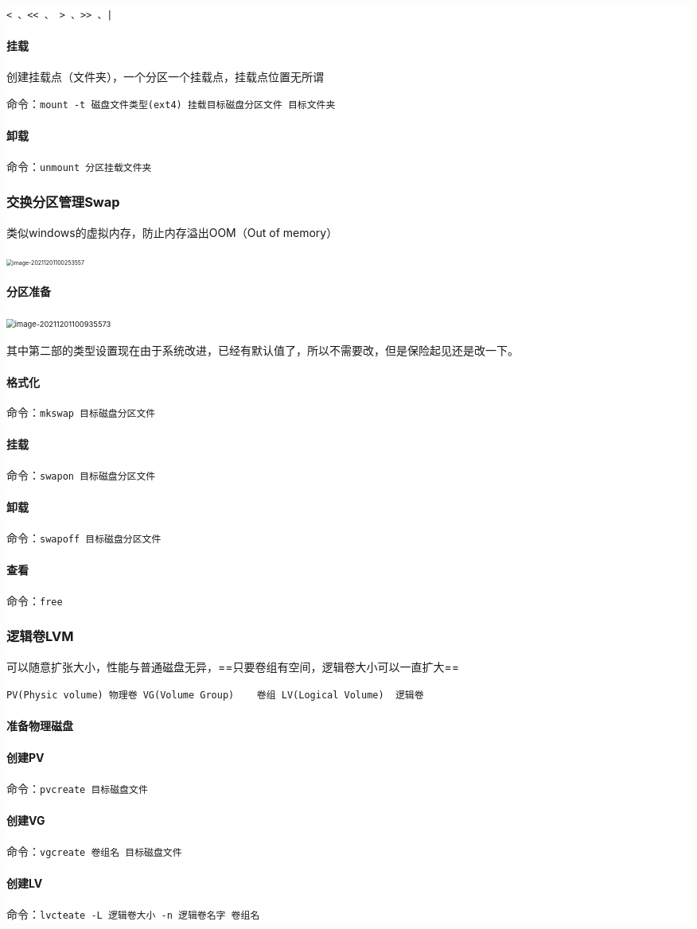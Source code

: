 ```< 、<< 、 > 、>> 、|```

#### 挂载

创建挂载点（文件夹），一个分区一个挂载点，挂载点位置无所谓

命令：``mount -t 磁盘文件类型(ext4) 挂载目标磁盘分区文件 目标文件夹``

#### 卸载

命令：``unmount 分区挂载文件夹``

### 交换分区管理Swap

类似windows的虚拟内存，防止内存溢出OOM（Out of memory）

<img src="C:\Users\ghdyx\AppData\Roaming\Typora\typora-user-images\image-20211201100253557.png" alt="image-20211201100253557" style="zoom: 50%;" />

#### 分区准备

<img src="C:\Users\ghdyx\AppData\Roaming\Typora\typora-user-images\image-20211201100935573.png" alt="image-20211201100935573" style="zoom: 67%;" />

其中第二部的类型设置现在由于系统改进，已经有默认值了，所以不需要改，但是保险起见还是改一下。

#### 格式化

命令：``mkswap 目标磁盘分区文件``

#### 挂载

命令：``swapon 目标磁盘分区文件``

#### 卸载

命令：``swapoff 目标磁盘分区文件``

#### 查看

命令：``free``

### 逻辑卷LVM

可以随意扩张大小，性能与普通磁盘无异，==只要卷组有空间，逻辑卷大小可以一直扩大==

``PV(Physic volume)	物理卷
VG(Volume Group)	卷组
LV(Logical Volume)	逻辑卷``

#### 准备物理磁盘

#### 创建PV

命令：``pvcreate 目标磁盘文件``

#### 创建VG

命令：``vgcreate 卷组名 目标磁盘文件``

#### 创建LV

命令：``lvcteate -L 逻辑卷大小 -n 逻辑卷名字 卷组名 ``

```
